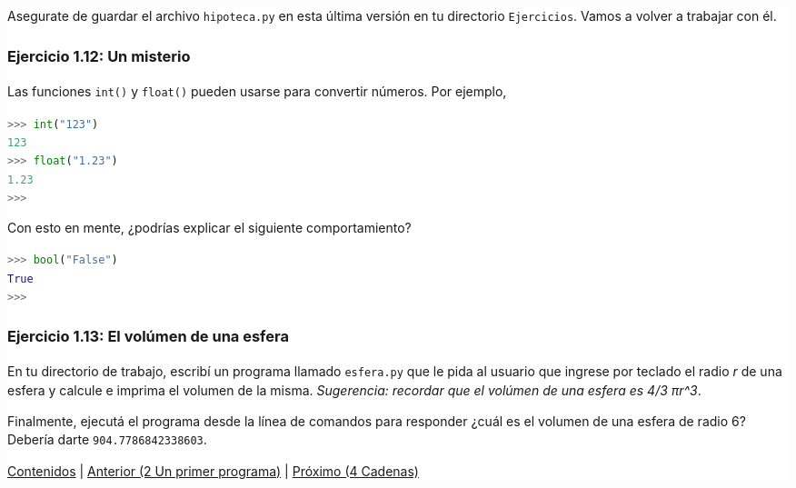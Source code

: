 Asegurate de guardar el archivo  `hipoteca.py` en esta última versión en tu directorio `Ejercicios`. Vamos a volver a trabajar con él.

### Ejercicio 1.12: Un misterio
Las funciones `int()` y `float()` pueden usarse para convertir números. Por ejemplo,

```python
>>> int("123")
123
>>> float("1.23")
1.23
>>>
```

Con esto en mente, ¿podrías explicar el siguiente comportamiento?

```python
>>> bool("False")
True
>>>
```

### Ejercicio 1.13: El volúmen de una esfera
En tu directorio de trabajo, escribí un programa llamado `esfera.py` que le pida al usuario que ingrese por teclado el radio *r* de una esfera y calcule e imprima el volumen de la misma. *Sugerencia: recordar que el volúmen de una esfera es 4/3 πr^3*.

Finalmente, ejecutá el programa desde la línea de comandos para responder ¿cuál es el volumen de una esfera de radio 6? Debería darte `904.7786842338603`.

[Contenidos](../Contenidos.md) \| [Anterior (2 Un primer programa)](02_Hello_world.md) \| [Próximo (4 Cadenas)](04_Strings.md)


